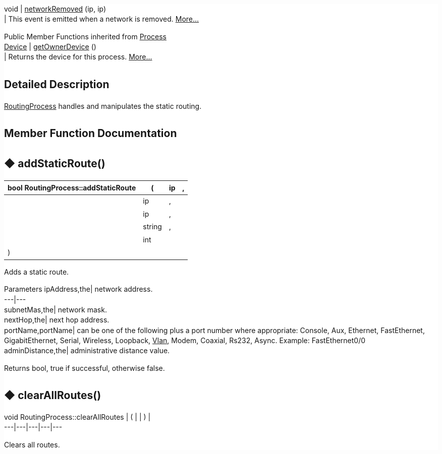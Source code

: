 void | [networkRemoved](class_routing_process.html#a4b53f5c8422444db3480cfac2500111e) (ip, ip)  
| This event is emitted when a network is removed. [More...](class_routing_process.html#a4b53f5c8422444db3480cfac2500111e)  
  
Public Member Functions inherited from [Process](class_process.html)  
[Device](class_device.html) | [getOwnerDevice](class_process.html#a9cc34f553b0325e0f4074301fd36b77b) ()  
| Returns the device for this process. [More...](class_process.html#a9cc34f553b0325e0f4074301fd36b77b)  
  
  
## Detailed Description

[RoutingProcess](class_routing_process.html "RoutingProcess handles and manipulates the static routing.") handles and manipulates the static routing. 

## Member Function Documentation

## ◆ addStaticRoute()

bool RoutingProcess::addStaticRoute  | ( | ip  | ,   
---|---|---|---  
|  | ip  | ,   
|  | ip  | ,   
|  | string  | ,   
|  | int  |   
| ) | |   
  
Adds a static route. 

Parameters
     ipAddress,the| network address.   
---|---  
subnetMas,the| network mask.   
nextHop,the| next hop address.   
portName,portName| can be one of the following plus a port number where appropriate: Console, Aux, Ethernet, FastEthernet, GigabitEthernet, Serial, Wireless, Loopback, [Vlan](class_vlan.html "Vlan handles and manipulates the individual VLAN."), Modem, Coaxial, Rs232, Async. Example: FastEthernet0/0   
adminDistance,the| administrative distance value.  
  
Returns
    bool, true if successful, otherwise false. 

## ◆ clearAllRoutes()

void RoutingProcess::clearAllRoutes  | ( | | ) |   
---|---|---|---|---  
  
Clears all routes. 
